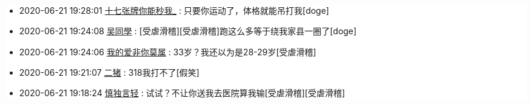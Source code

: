 - 2020-06-21 19:28:01 [十七张牌你能秒我_](uid=707864) : 只要你运动了，体格就能吊打我[doge] 

- 2020-06-21 19:24:08 [吴同學](uid=1320218) : [受虐滑稽][受虐滑稽]跑这么多等于绕我家县一圈了[doge] 

- 2020-06-21 19:24:06 [我的爱非你莫属](uid=841618) : 33岁？我还以为是28-29岁[受虐滑稽] 

- 2020-06-21 19:21:07 [二猪](uid=486122) : 318我打不了[假笑] 

- 2020-06-21 19:18:24 [慎独言轻](uid=1639501) : 试试？不让你送我去医院算我输[受虐滑稽][受虐滑稽] 


